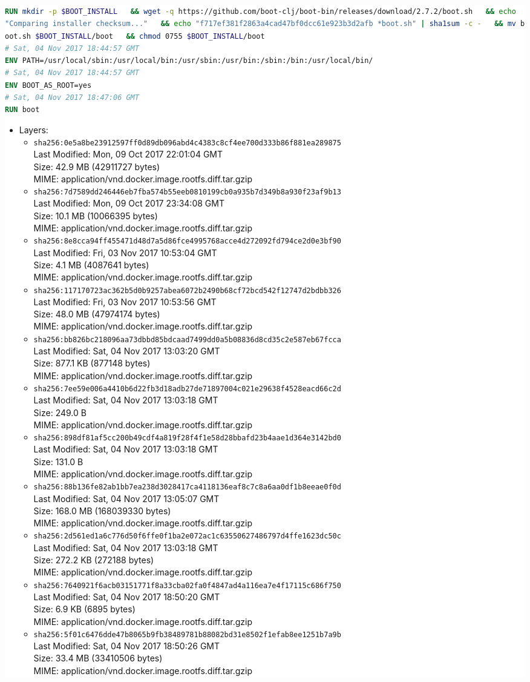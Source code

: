 ```dockerfile
RUN mkdir -p $BOOT_INSTALL   && wget -q https://github.com/boot-clj/boot-bin/releases/download/2.7.2/boot.sh   && echo "Comparing installer checksum..."   && echo "f717ef381f2863a4cad47bf0dcc61e923b3d2afb *boot.sh" | sha1sum -c -   && mv boot.sh $BOOT_INSTALL/boot   && chmod 0755 $BOOT_INSTALL/boot
# Sat, 04 Nov 2017 18:44:57 GMT
ENV PATH=/usr/local/sbin:/usr/local/bin:/usr/sbin:/usr/bin:/sbin:/bin:/usr/local/bin/
# Sat, 04 Nov 2017 18:44:57 GMT
ENV BOOT_AS_ROOT=yes
# Sat, 04 Nov 2017 18:47:06 GMT
RUN boot
```

-	Layers:
	-	`sha256:0e5a8be23912597ff0d89db096abd4c4383c8cf4ee700d333b86f881ea289875`  
		Last Modified: Mon, 09 Oct 2017 22:01:04 GMT  
		Size: 42.9 MB (42911727 bytes)  
		MIME: application/vnd.docker.image.rootfs.diff.tar.gzip
	-	`sha256:7d7589dd246446eb7fba574b55eeb0810199cb0a935b7d349b8a930f23af9b13`  
		Last Modified: Mon, 09 Oct 2017 23:34:08 GMT  
		Size: 10.1 MB (10066395 bytes)  
		MIME: application/vnd.docker.image.rootfs.diff.tar.gzip
	-	`sha256:8e8cca94ff455471d48d7a5d86fce4995768acce4d272092fd794ce2d0e3bf90`  
		Last Modified: Fri, 03 Nov 2017 10:53:04 GMT  
		Size: 4.1 MB (4087641 bytes)  
		MIME: application/vnd.docker.image.rootfs.diff.tar.gzip
	-	`sha256:117170723ac362b5d0b9257abea6072b2490b68cf72bcd542f12747d2bdbb326`  
		Last Modified: Fri, 03 Nov 2017 10:53:56 GMT  
		Size: 48.0 MB (47974174 bytes)  
		MIME: application/vnd.docker.image.rootfs.diff.tar.gzip
	-	`sha256:bb826bc218096aa73dbbd85bdcaad7499dd0a5b08836d8cd35c2e587eb67fcca`  
		Last Modified: Sat, 04 Nov 2017 13:03:20 GMT  
		Size: 877.1 KB (877148 bytes)  
		MIME: application/vnd.docker.image.rootfs.diff.tar.gzip
	-	`sha256:7ee59e006a4410b6d22fb3d18adb27de71897004c021e29638f4528eacd66c2d`  
		Last Modified: Sat, 04 Nov 2017 13:03:18 GMT  
		Size: 249.0 B  
		MIME: application/vnd.docker.image.rootfs.diff.tar.gzip
	-	`sha256:898df81af5cc200b49cdf4a819f28f4f1e58d28bbafd23b4aae1d364e3142bd0`  
		Last Modified: Sat, 04 Nov 2017 13:03:18 GMT  
		Size: 131.0 B  
		MIME: application/vnd.docker.image.rootfs.diff.tar.gzip
	-	`sha256:88b136fe82ab1bb7ea238d3028417ca4118136eaf8c7c8a6aa0df1b8eeae0f0d`  
		Last Modified: Sat, 04 Nov 2017 13:05:07 GMT  
		Size: 168.0 MB (168039330 bytes)  
		MIME: application/vnd.docker.image.rootfs.diff.tar.gzip
	-	`sha256:2d561ed1a6c776d50f6ffe0f1ba2e072ac1c63550627486797d4ffe1623dc50c`  
		Last Modified: Sat, 04 Nov 2017 13:03:18 GMT  
		Size: 272.2 KB (272188 bytes)  
		MIME: application/vnd.docker.image.rootfs.diff.tar.gzip
	-	`sha256:7640921f6acb03151771f8a33cba02fa0f4847ad4a116ea7e4f17115c686f750`  
		Last Modified: Sat, 04 Nov 2017 18:50:20 GMT  
		Size: 6.9 KB (6895 bytes)  
		MIME: application/vnd.docker.image.rootfs.diff.tar.gzip
	-	`sha256:5f01c6476dde47b8065b9fb38489781b88082bd31e8502f1efab8ee1251b7a9b`  
		Last Modified: Sat, 04 Nov 2017 18:50:26 GMT  
		Size: 33.4 MB (33410506 bytes)  
		MIME: application/vnd.docker.image.rootfs.diff.tar.gzip
